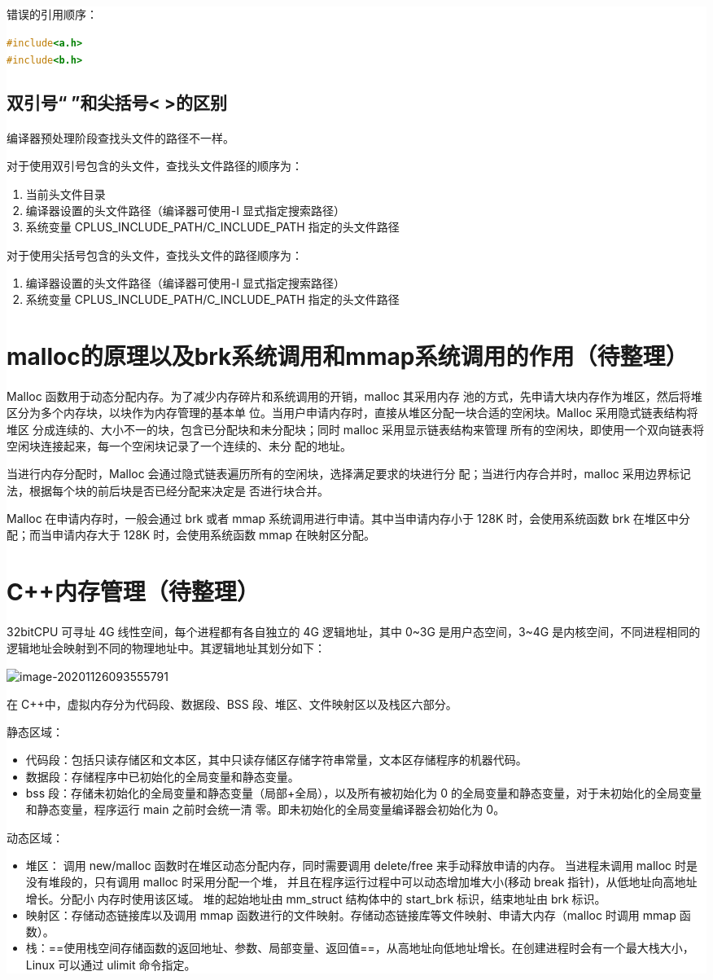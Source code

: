 错误的引用顺序：

```C++
#include<a.h>
#include<b.h>
```

## 双引号“ ”和尖括号< >的区别

编译器预处理阶段查找头文件的路径不一样。

对于使用双引号包含的头文件，查找头文件路径的顺序为： 

1. 当前头文件目录 
2. 编译器设置的头文件路径（编译器可使用-I 显式指定搜索路径） 
3. 系统变量 CPLUS_INCLUDE_PATH/C_INCLUDE_PATH 指定的头文件路径

对于使用尖括号包含的头文件，查找头文件的路径顺序为：

1. 编译器设置的头文件路径（编译器可使用-I 显式指定搜索路径）
2. 系统变量 CPLUS_INCLUDE_PATH/C_INCLUDE_PATH 指定的头文件路径

# malloc的原理以及brk系统调用和mmap系统调用的作用（待整理）

Malloc 函数用于动态分配内存。为了减少内存碎片和系统调用的开销，malloc 其采用内存 池的方式，先申请大块内存作为堆区，然后将堆区分为多个内存块，以块作为内存管理的基本单 位。当用户申请内存时，直接从堆区分配一块合适的空闲块。Malloc 采用隐式链表结构将堆区 分成连续的、大小不一的块，包含已分配块和未分配块；同时 malloc 采用显示链表结构来管理 所有的空闲块，即使用一个双向链表将空闲块连接起来，每一个空闲块记录了一个连续的、未分 配的地址。 

当进行内存分配时，Malloc 会通过隐式链表遍历所有的空闲块，选择满足要求的块进行分 配；当进行内存合并时，malloc 采用边界标记法，根据每个块的前后块是否已经分配来决定是 否进行块合并。 

Malloc 在申请内存时，一般会通过 brk 或者 mmap 系统调用进行申请。其中当申请内存小于 128K 时，会使用系统函数 brk 在堆区中分配；而当申请内存大于 128K 时，会使用系统函数 mmap 在映射区分配。

# C++内存管理（待整理）

32bitCPU 可寻址 4G 线性空间，每个进程都有各自独立的 4G 逻辑地址，其中 0~3G 是用户态空间，3~4G 是内核空间，不同进程相同的逻辑地址会映射到不同的物理地址中。其逻辑地址其划分如下：

![image-20201126093555791](D:\notes\面试准备\C++\编译与底层.assets\image-20201126093555791.png)

在 C++中，虚拟内存分为代码段、数据段、BSS 段、堆区、文件映射区以及栈区六部分。 

静态区域：

* 代码段：包括只读存储区和文本区，其中只读存储区存储字符串常量，文本区存储程序的机器代码。 
* 数据段：存储程序中已初始化的全局变量和静态变量。
* bss 段：存储未初始化的全局变量和静态变量（局部+全局），以及所有被初始化为 0 的全局变量和静态变量，对于未初始化的全局变量和静态变量，程序运行 main 之前时会统一清 零。即未初始化的全局变量编译器会初始化为 0。

动态区域：

* 堆区： 调用 new/malloc 函数时在堆区动态分配内存，同时需要调用 delete/free 来手动释放申请的内存。 当进程未调用 malloc 时是没有堆段的，只有调用 malloc 时采用分配一个堆， 并且在程序运行过程中可以动态增加堆大小(移动 break 指针)，从低地址向高地址增长。分配小 内存时使用该区域。 堆的起始地址由 mm_struct 结构体中的 start_brk 标识，结束地址由 brk 标识。
* 映射区：存储动态链接库以及调用 mmap 函数进行的文件映射。存储动态链接库等文件映射、申请大内存（malloc 时调用 mmap 函数）。
* 栈：==使用栈空间存储函数的返回地址、参数、局部变量、返回值==，从高地址向低地址增长。在创建进程时会有一个最大栈大小，Linux 可以通过 ulimit 命令指定。
